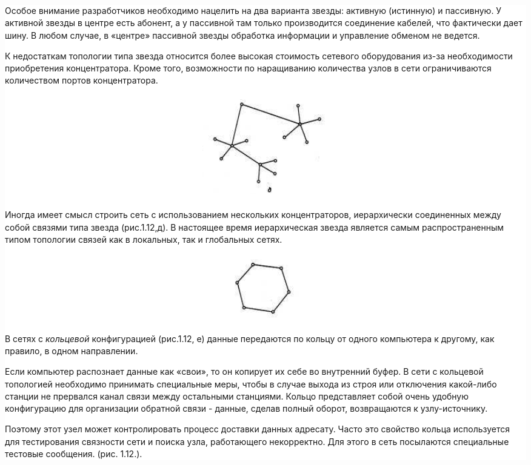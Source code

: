 Особое внимание разработчиков необходимо нацелить на два варианта
звезды: активную (истинную) и пассивную. У активной звезды в центре есть
абонент, а у пассивной там только производится соединение кабелей, что
фактически дает шину. В любом случае, в «центре» пассивной звезды
обработка информации и управление обменом не ведется.

К недостаткам топологии типа звезда относится более высокая стоимость
сетевого оборудования из-за необходимости приобретения концентратора.
Кроме того, возможности по наращиванию количества узлов в сети
ограничиваются количеством портов концентратора.

<p align="center">
    <img src="image6.png" style="width: 2.1666666666666665in; height: 1.7534722222222223in">
</p>

Иногда имеет смысл строить сеть с
использованием нескольких концентраторов, иерархически соединенных между
собой связями типа звезда (рис.1.12,д). В настоящее время иерархическая
звезда является самым распространенным типом топологии связей как в
локальных, так и глобальных сетях.

<p align="center">
    <img src="image7.png" style="width: 1.1416666666666666in; height: 1.1465277777777778in">
</p>

В сетях с _кольцевой_ конфигурацией (рис.1.12, е) данные передаются по кольцу от одного компьютера к другому, как правило, в одном направлении.

Если компьютер распознает данные как «свои», то он копирует их себе во
внутренний буфер. В сети с кольцевой топологией необходимо принимать
специальные меры, чтобы в случае выхода из строя или отключения
какой-либо станции не прервался канал связи между остальными станциями.
Кольцо представляет собой очень удобную конфигурацию для организации
обратной связи - данные, сделав полный оборот, возвращаются к
узлу-источнику.

Поэтому этот узел может контролировать процесс доставки данных адресату.
Часто это свойство кольца используется для тестирования связности сети и
поиска узла, работающего некорректно. Для этого в сеть посылаются
специальные тестовые сообщения. (рис. 1.12.).
